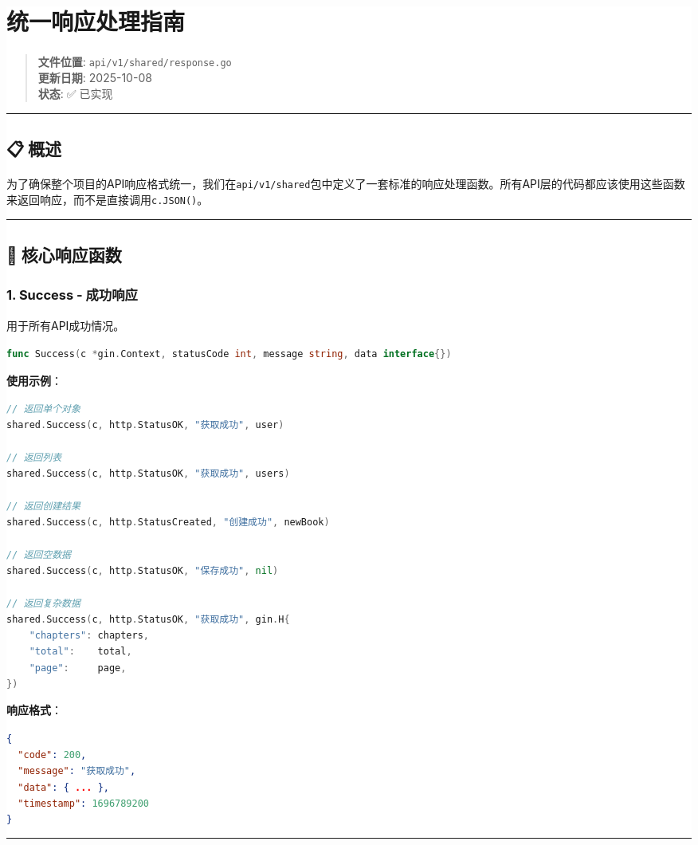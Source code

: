 # 统一响应处理指南

> **文件位置**: `api/v1/shared/response.go`  
> **更新日期**: 2025-10-08  
> **状态**: ✅ 已实现

---

## 📋 概述

为了确保整个项目的API响应格式统一，我们在`api/v1/shared`包中定义了一套标准的响应处理函数。所有API层的代码都应该使用这些函数来返回响应，而不是直接调用`c.JSON()`。

---

## 🎯 核心响应函数

### 1. Success - 成功响应

用于所有API成功情况。

```go
func Success(c *gin.Context, statusCode int, message string, data interface{})
```

**使用示例**：

```go
// 返回单个对象
shared.Success(c, http.StatusOK, "获取成功", user)

// 返回列表
shared.Success(c, http.StatusOK, "获取成功", users)

// 返回创建结果
shared.Success(c, http.StatusCreated, "创建成功", newBook)

// 返回空数据
shared.Success(c, http.StatusOK, "保存成功", nil)

// 返回复杂数据
shared.Success(c, http.StatusOK, "获取成功", gin.H{
    "chapters": chapters,
    "total":    total,
    "page":     page,
})
```

**响应格式**：

```json
{
  "code": 200,
  "message": "获取成功",
  "data": { ... },
  "timestamp": 1696789200
}
```

---